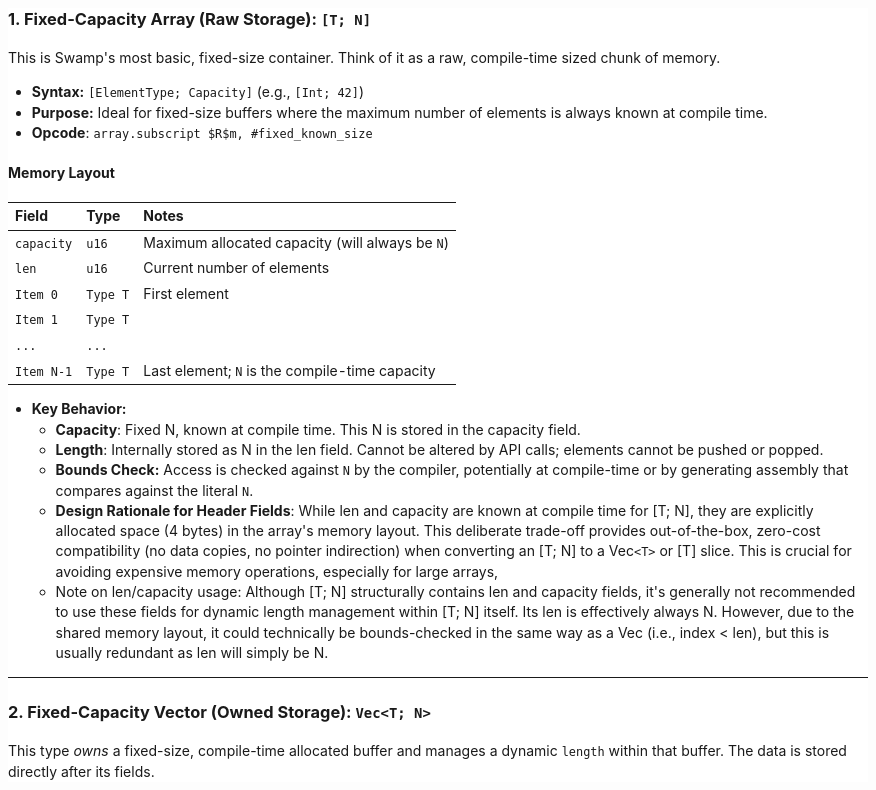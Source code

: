 ### 1. Fixed-Capacity Array (Raw Storage): `[T; N]`

This is Swamp's most basic, fixed-size container. Think of it as a raw,
compile-time sized chunk of memory.

- **Syntax:** `[ElementType; Capacity]` (e.g., `[Int; 42]`)
- **Purpose:** Ideal for fixed-size buffers where the maximum number of elements
  is always known at compile time.
- **Opcode**: `array.subscript $R$m, #fixed_known_size`

#### Memory Layout

| Field      | Type     | Notes                                           |
| :--------- | :------- | :---------------------------------------------- |
| `capacity` | `u16`    | Maximum allocated capacity (will always be `N`) |
| `len`      | `u16`    | Current number of elements                      |
| `Item 0`   | `Type T` | First element                                   |
| `Item 1`   | `Type T` |                                                 |
| `...`      | `...`    |                                                 |
| `Item N-1` | `Type T` | Last element; `N` is the compile-time capacity  |

- **Key Behavior:**
  - **Capacity**: Fixed N, known at compile time. This N is stored in the
    capacity field.
  - **Length**: Internally stored as N in the len field. Cannot be altered by
    API calls; elements cannot be pushed or popped.
  - **Bounds Check:** Access is checked against `N` by the compiler, potentially
    at compile-time or by generating assembly that compares against the literal
    `N`.
  - **Design Rationale for Header Fields**: While len and capacity are known at
    compile time for [T; N], they are explicitly allocated space (4 bytes) in
    the array's memory layout. This deliberate trade-off provides
    out-of-the-box, zero-cost compatibility (no data copies, no pointer
    indirection) when converting an [T; N] to a Vec`<T>` or [T] slice. This is
    crucial for avoiding expensive memory operations, especially for large
    arrays,
  - Note on len/capacity usage: Although [T; N] structurally contains len and
    capacity fields, it's generally not recommended to use these fields for
    dynamic length management within [T; N] itself. Its len is effectively
    always N. However, due to the shared memory layout, it could technically be
    bounds-checked in the same way as a Vec (i.e., index < len), but this is
    usually redundant as len will simply be N.

---

### 2. Fixed-Capacity Vector (Owned Storage): `Vec<T; N>`

This type *owns* a fixed-size, compile-time allocated buffer and manages a
dynamic `length` within that buffer. The data is stored directly after its
fields.
